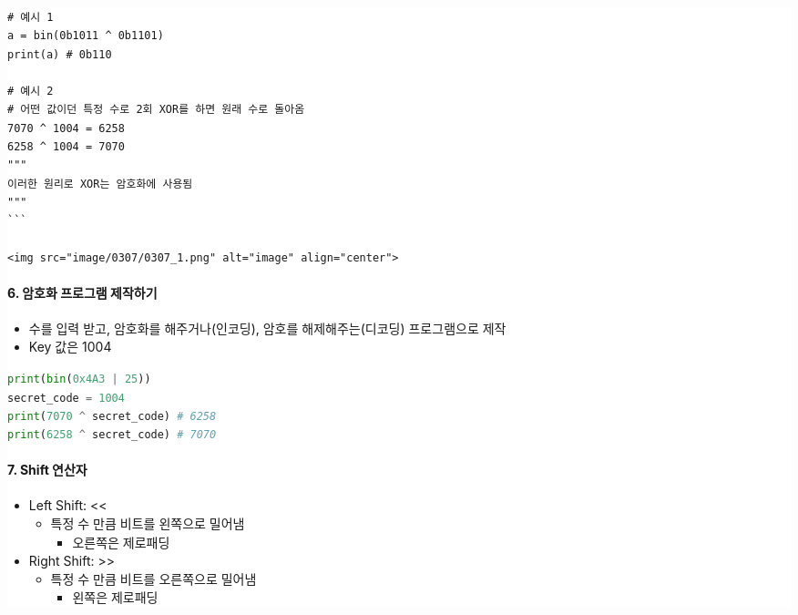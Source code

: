     # 예시 1
    a = bin(0b1011 ^ 0b1101)
    print(a) # 0b110
    
    # 예시 2
    # 어떤 값이던 특정 수로 2회 XOR를 하면 원래 수로 돌아옴
    7070 ^ 1004 = 6258
    6258 ^ 1004 = 7070
    """
    이러한 원리로 XOR는 암호화에 사용됨
    """
    ```
    
    <img src="image/0307/0307_1.png" alt="image" align="center">
    

#### 6. 암호화 프로그램 제작하기

- 수를 입력 받고, 암호화를 해주거나(인코딩), 암호를 해제해주는(디코딩) 프로그램으로 제작
- Key 값은 1004

```python
print(bin(0x4A3 | 25))
secret_code = 1004
print(7070 ^ secret_code) # 6258
print(6258 ^ secret_code) # 7070
```

#### 7. Shift 연산자

- Left Shift: <<
    - 특정 수 만큼 비트를 왼쪽으로 밀어냄
        - 오른쪽은 제로패딩
- Right Shift: >>
    - 특정 수 만큼 비트를 오른쪽으로 밀어냄
        - 왼쪽은 제로패딩
        